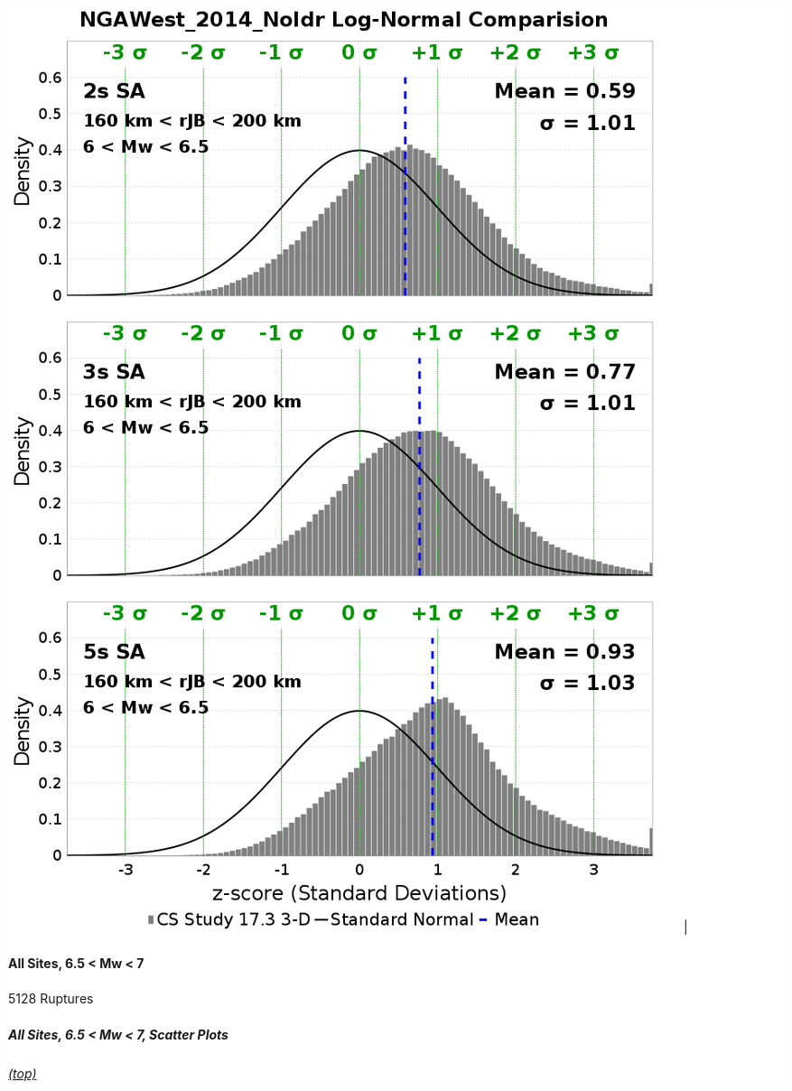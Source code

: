 ![Standard Normal Plot](resources/All_Sites_mag_6_6.5_dist_160_200_NGAWest_2014_NoIdr_std_norm.png) |
#### All Sites, 6.5 < Mw < 7
5128 Ruptures
##### All Sites, 6.5 < Mw < 7, Scatter Plots
*[(top)](#table-of-contents)*
